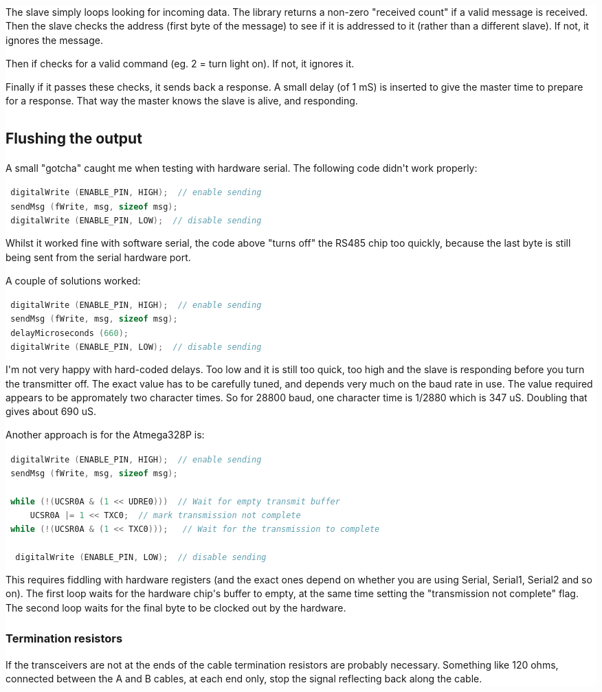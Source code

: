 
The slave simply loops looking for incoming data. The library returns a non-zero "received count" if a valid message is received. Then the slave checks the address (first byte of the message) to see if it is addressed to it (rather than a different slave). If not, it ignores the message.

Then if checks for a valid command (eg. 2 = turn light on). If not, it ignores it.

Finally if it passes these checks, it sends back a response. A small delay (of 1 mS) is inserted to give the master time to prepare for a response. That way the master knows the slave is alive, and responding.

## Flushing the output


A small "gotcha" caught me when testing with hardware serial. The following code didn't work properly:

```c++
 digitalWrite (ENABLE_PIN, HIGH);  // enable sending
 sendMsg (fWrite, msg, sizeof msg);
 digitalWrite (ENABLE_PIN, LOW);  // disable sending
```


Whilst it worked fine with software serial, the code above "turns off" the RS485 chip too quickly, because the last byte is still being sent from the serial hardware port.

A couple of solutions worked:

```c++
 digitalWrite (ENABLE_PIN, HIGH);  // enable sending
 sendMsg (fWrite, msg, sizeof msg);
 delayMicroseconds (660);
 digitalWrite (ENABLE_PIN, LOW);  // disable sending  
```


I'm not very happy with hard-coded delays. Too low and it is still too quick, too high and the slave is responding before you turn the transmitter off. The exact value has to be carefully tuned, and depends very much on the baud rate in use. The value required appears to be appromately two character times. So for 28800 baud, one character time is 1/2880 which is 347 uS. Doubling that gives about 690 uS.

Another approach is for the Atmega328P is:

```c++
 digitalWrite (ENABLE_PIN, HIGH);  // enable sending
 sendMsg (fWrite, msg, sizeof msg);
 
 while (!(UCSR0A & (1 << UDRE0)))  // Wait for empty transmit buffer
     UCSR0A |= 1 << TXC0;  // mark transmission not complete
 while (!(UCSR0A & (1 << TXC0)));   // Wait for the transmission to complete

  digitalWrite (ENABLE_PIN, LOW);  // disable sending  
```


This requires fiddling with hardware registers (and the exact ones depend on whether you are using Serial, Serial1, Serial2 and so on). The first loop waits for the hardware chip's buffer to empty, at the same time setting the "transmission not complete" flag. The second loop waits for the final byte to be clocked out by the hardware.

### Termination resistors


If the transceivers are not at the ends of the cable termination resistors are probably necessary. Something like 120 ohms, connected between the A and B cables, at each end only, stop the signal reflecting back along the cable.
